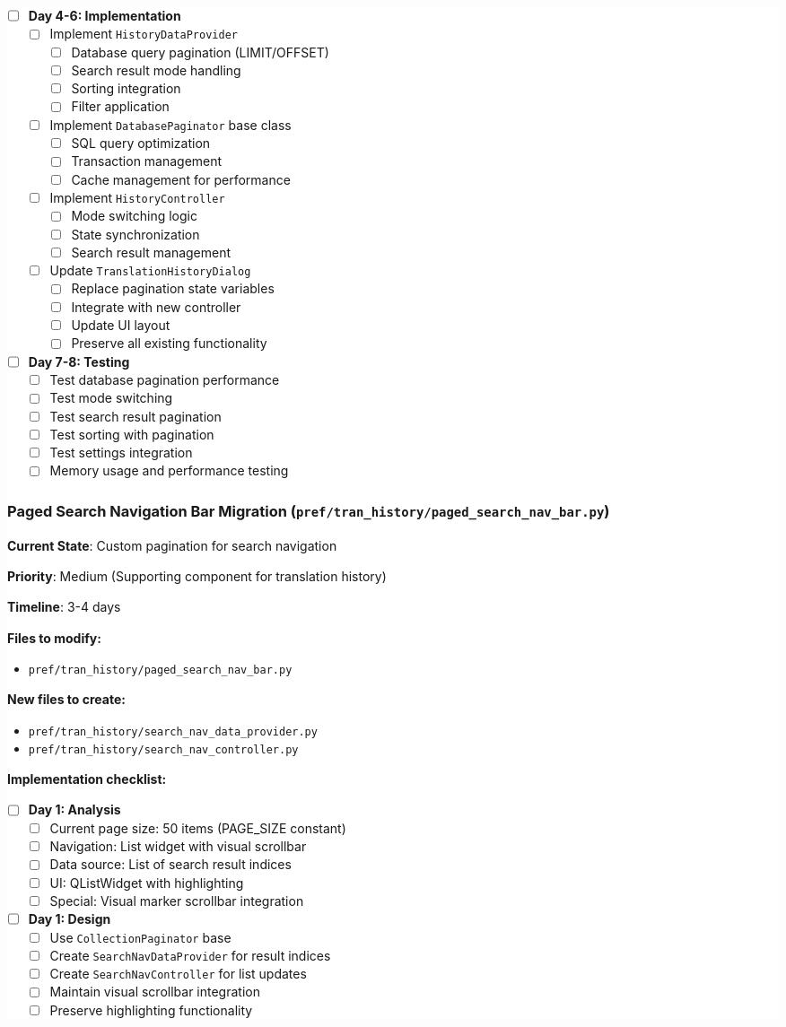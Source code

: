 - [ ] **Day 4-6: Implementation**
  - [ ] Implement `HistoryDataProvider`
    - [ ] Database query pagination (LIMIT/OFFSET)
    - [ ] Search result mode handling
    - [ ] Sorting integration
    - [ ] Filter application
  - [ ] Implement `DatabasePaginator` base class
    - [ ] SQL query optimization
    - [ ] Transaction management
    - [ ] Cache management for performance
  - [ ] Implement `HistoryController`
    - [ ] Mode switching logic
    - [ ] State synchronization
    - [ ] Search result management
  - [ ] Update `TranslationHistoryDialog`
    - [ ] Replace pagination state variables
    - [ ] Integrate with new controller
    - [ ] Update UI layout
    - [ ] Preserve all existing functionality

- [ ] **Day 7-8: Testing**
  - [ ] Test database pagination performance
  - [ ] Test mode switching
  - [ ] Test search result pagination
  - [ ] Test sorting with pagination
  - [ ] Test settings integration
  - [ ] Memory usage and performance testing

### Paged Search Navigation Bar Migration (`pref/tran_history/paged_search_nav_bar.py`)

**Current State**: Custom pagination for search navigation

**Priority**: Medium (Supporting component for translation history)

**Timeline**: 3-4 days

**Files to modify:**
- `pref/tran_history/paged_search_nav_bar.py`

**New files to create:**
- `pref/tran_history/search_nav_data_provider.py`
- `pref/tran_history/search_nav_controller.py`

**Implementation checklist:**
- [ ] **Day 1: Analysis**
  - [ ] Current page size: 50 items (PAGE_SIZE constant)
  - [ ] Navigation: List widget with visual scrollbar
  - [ ] Data source: List of search result indices
  - [ ] UI: QListWidget with highlighting
  - [ ] Special: Visual marker scrollbar integration

- [ ] **Day 1: Design**
  - [ ] Use `CollectionPaginator` base
  - [ ] Create `SearchNavDataProvider` for result indices
  - [ ] Create `SearchNavController` for list updates
  - [ ] Maintain visual scrollbar integration
  - [ ] Preserve highlighting functionality
